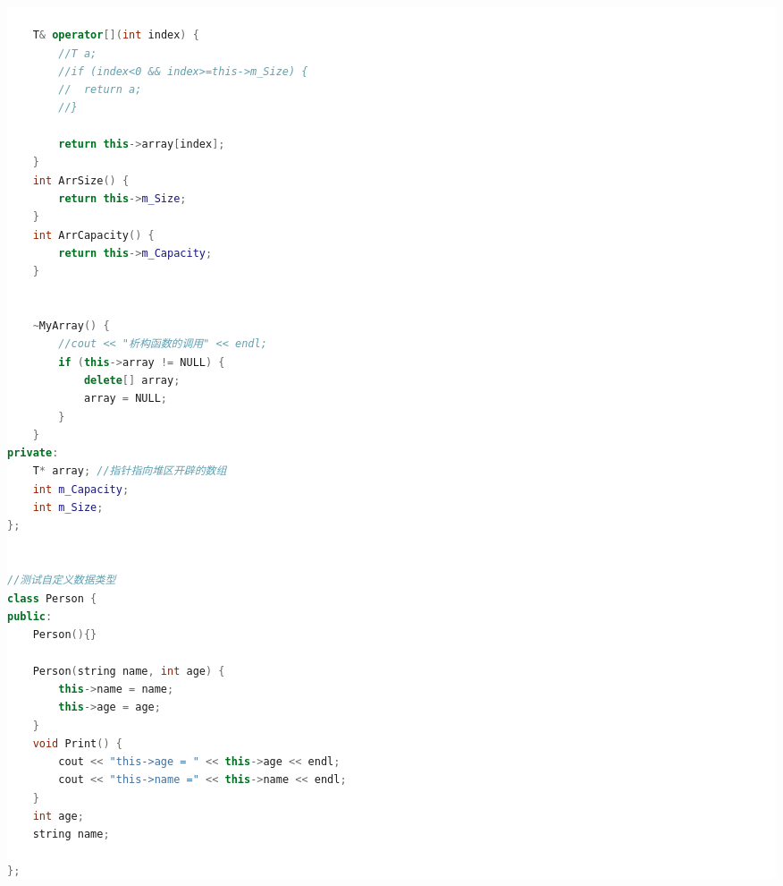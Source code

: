 ```c++

	T& operator[](int index) {
		//T a;
		//if (index<0 && index>=this->m_Size) {
		//	return a;
		//}

		return this->array[index];
	}
	int ArrSize() {
		return this->m_Size;
	}
	int ArrCapacity() {
		return this->m_Capacity;
	}


	~MyArray() {
		//cout << "析构函数的调用" << endl;
		if (this->array != NULL) {
			delete[] array;
			array = NULL;
		}
	}
private:
	T* array; //指针指向堆区开辟的数组
	int m_Capacity;
	int m_Size;
};


//测试自定义数据类型
class Person {
public:
	Person(){}

	Person(string name, int age) {
		this->name = name;
		this->age = age;
	}
	void Print() {
		cout << "this->age = " << this->age << endl;
		cout << "this->name =" << this->name << endl;
	}
	int age;
	string name;

};

```
